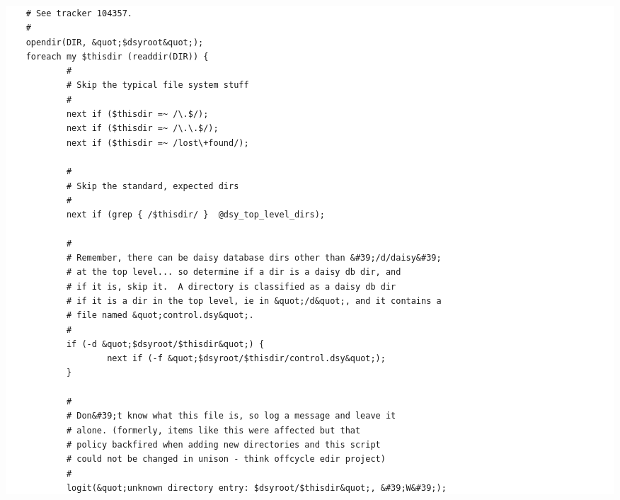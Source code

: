         # See tracker 104357.
        #
        opendir(DIR, &quot;$dsyroot&quot;);
        foreach my $thisdir (readdir(DIR)) {
                #
                # Skip the typical file system stuff
                #
                next if ($thisdir =~ /\.$/);
                next if ($thisdir =~ /\.\.$/);
                next if ($thisdir =~ /lost\+found/);

                #
                # Skip the standard, expected dirs
                #
                next if (grep { /$thisdir/ }  @dsy_top_level_dirs); 

                #
                # Remember, there can be daisy database dirs other than &#39;/d/daisy&#39;
                # at the top level... so determine if a dir is a daisy db dir, and
                # if it is, skip it.  A directory is classified as a daisy db dir
                # if it is a dir in the top level, ie in &quot;/d&quot;, and it contains a
                # file named &quot;control.dsy&quot;.
                #
                if (-d &quot;$dsyroot/$thisdir&quot;) {
                        next if (-f &quot;$dsyroot/$thisdir/control.dsy&quot;);
                }

                #
                # Don&#39;t know what this file is, so log a message and leave it
                # alone. (formerly, items like this were affected but that
                # policy backfired when adding new directories and this script
                # could not be changed in unison - think offcycle edir project)
                #
                logit(&quot;unknown directory entry: $dsyroot/$thisdir&quot;, &#39;W&#39;);
